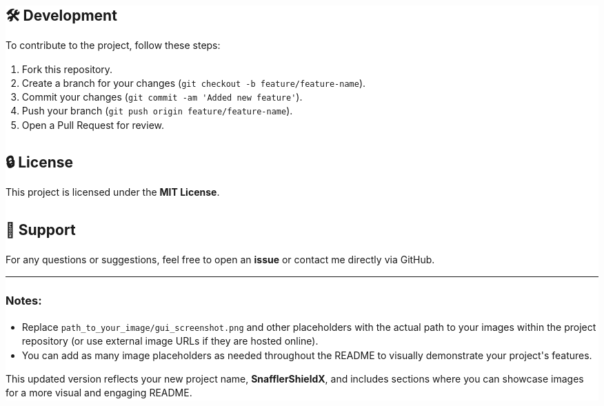 ## 🛠️ Development

To contribute to the project, follow these steps:

1. Fork this repository.
2. Create a branch for your changes (`git checkout -b feature/feature-name`).
3. Commit your changes (`git commit -am 'Added new feature'`).
4. Push your branch (`git push origin feature/feature-name`).
5. Open a Pull Request for review.

## 🔒 License

This project is licensed under the **MIT License**.

## 💬 Support

For any questions or suggestions, feel free to open an **issue** or contact me directly via GitHub.

---

### Notes:
- Replace `path_to_your_image/gui_screenshot.png` and other placeholders with the actual path to your images within the project repository (or use external image URLs if they are hosted online).
- You can add as many image placeholders as needed throughout the README to visually demonstrate your project's features.

This updated version reflects your new project name, **SnafflerShieldX**, and includes sections where you can showcase images for a more visual and engaging README.
